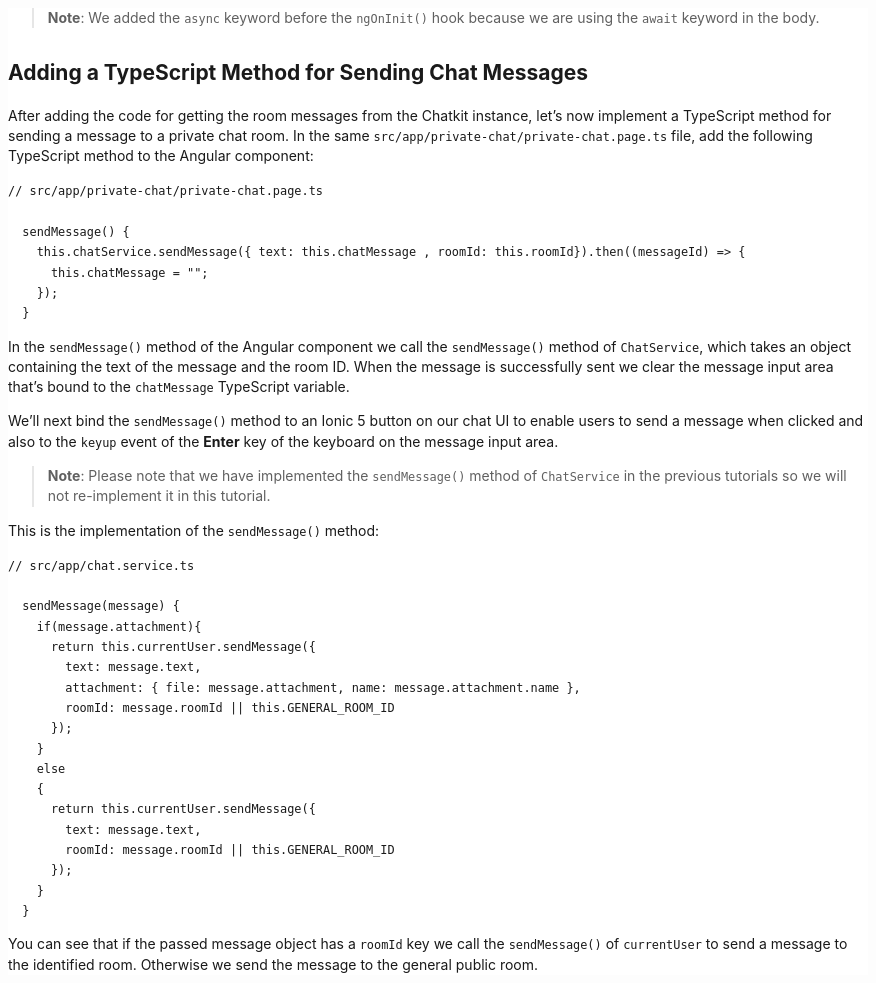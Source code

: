 > **Note**: We added the `async` keyword before the `ngOnInit()` hook because we are using the `await` keyword in the body. 

## Adding a TypeScript Method for Sending Chat Messages

After adding the code for getting the room messages from the Chatkit instance, let’s now implement a TypeScript method for sending a message to a private chat room. In the same `src/app/private-chat/private-chat.page.ts` file, add the following TypeScript method to the Angular component:


    // src/app/private-chat/private-chat.page.ts
    
      sendMessage() {
        this.chatService.sendMessage({ text: this.chatMessage , roomId: this.roomId}).then((messageId) => {
          this.chatMessage = "";
        });
      }

In the `sendMessage()` method of the Angular component we call the `sendMessage()` method of `ChatService`, which takes an object containing the text of the message and the room ID. When the message is successfully sent we clear the message input area that’s bound to the `chatMessage` TypeScript variable.

We’ll next bind the `sendMessage()` method to an Ionic 5 button on our chat UI to enable users to send a message when clicked and also to the `keyup` event of the **Enter** key of the keyboard on the message input area.


> **Note**: Please note that we have implemented the `sendMessage()` method of `ChatService` in the previous tutorials so we will not re-implement it in this tutorial.

 This is the implementation of the `sendMessage()` method:
 

    // src/app/chat.service.ts
    
      sendMessage(message) {
        if(message.attachment){
          return this.currentUser.sendMessage({
            text: message.text,
            attachment: { file: message.attachment, name: message.attachment.name },
            roomId: message.roomId || this.GENERAL_ROOM_ID
          });
        }
        else
        {
          return this.currentUser.sendMessage({
            text: message.text,
            roomId: message.roomId || this.GENERAL_ROOM_ID
          });
        }
      }

You can see that if the passed message object has a `roomId` key we call the `sendMessage()` of `currentUser`  to send a message to the identified room. Otherwise we send the message to the general public room.
